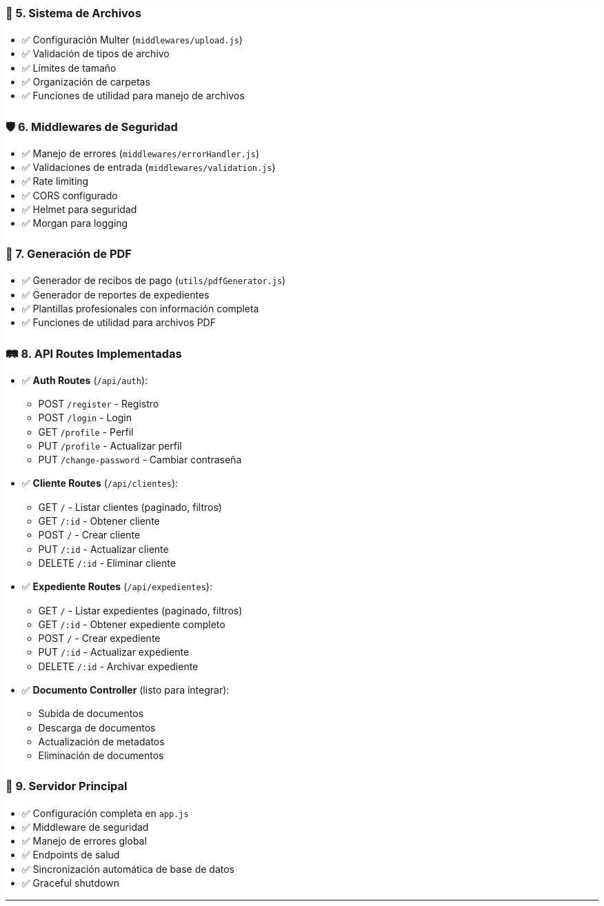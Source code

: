 ### 📁 5. Sistema de Archivos
- ✅ Configuración Multer (`middlewares/upload.js`)
- ✅ Validación de tipos de archivo
- ✅ Límites de tamaño
- ✅ Organización de carpetas
- ✅ Funciones de utilidad para manejo de archivos

### 🛡️ 6. Middlewares de Seguridad
- ✅ Manejo de errores (`middlewares/errorHandler.js`)
- ✅ Validaciones de entrada (`middlewares/validation.js`)
- ✅ Rate limiting
- ✅ CORS configurado
- ✅ Helmet para seguridad
- ✅ Morgan para logging

### 📄 7. Generación de PDF
- ✅ Generador de recibos de pago (`utils/pdfGenerator.js`)
- ✅ Generador de reportes de expedientes
- ✅ Plantillas profesionales con información completa
- ✅ Funciones de utilidad para archivos PDF

### 🛤️ 8. API Routes Implementadas
- ✅ **Auth Routes** (`/api/auth`):
  - POST `/register` - Registro
  - POST `/login` - Login
  - GET `/profile` - Perfil
  - PUT `/profile` - Actualizar perfil
  - PUT `/change-password` - Cambiar contraseña

- ✅ **Cliente Routes** (`/api/clientes`):
  - GET `/` - Listar clientes (paginado, filtros)
  - GET `/:id` - Obtener cliente
  - POST `/` - Crear cliente
  - PUT `/:id` - Actualizar cliente
  - DELETE `/:id` - Eliminar cliente

- ✅ **Expediente Routes** (`/api/expedientes`):
  - GET `/` - Listar expedientes (paginado, filtros)
  - GET `/:id` - Obtener expediente completo
  - POST `/` - Crear expediente
  - PUT `/:id` - Actualizar expediente
  - DELETE `/:id` - Archivar expediente

- ✅ **Documento Controller** (listo para integrar):
  - Subida de documentos
  - Descarga de documentos
  - Actualización de metadatos
  - Eliminación de documentos

### 🚀 9. Servidor Principal
- ✅ Configuración completa en `app.js`
- ✅ Middleware de seguridad
- ✅ Manejo de errores global
- ✅ Endpoints de salud
- ✅ Sincronización automática de base de datos
- ✅ Graceful shutdown

---